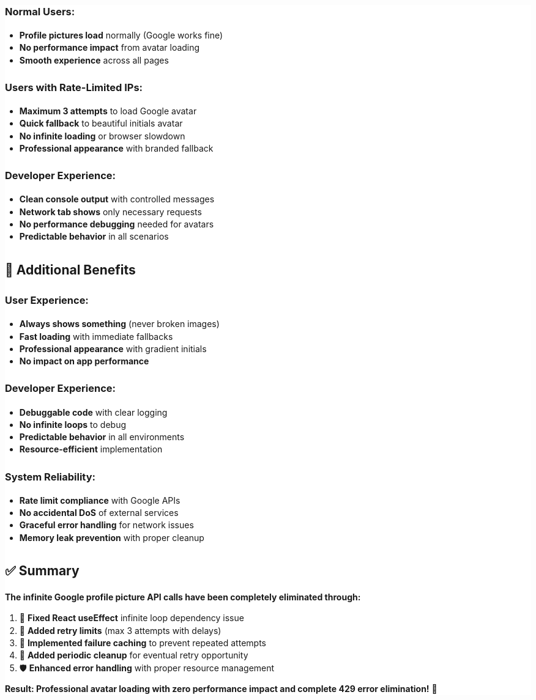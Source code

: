 ### **Normal Users:**
- **Profile pictures load** normally (Google works fine)
- **No performance impact** from avatar loading
- **Smooth experience** across all pages

### **Users with Rate-Limited IPs:**
- **Maximum 3 attempts** to load Google avatar
- **Quick fallback** to beautiful initials avatar
- **No infinite loading** or browser slowdown
- **Professional appearance** with branded fallback

### **Developer Experience:**
- **Clean console output** with controlled messages
- **Network tab shows** only necessary requests
- **No performance debugging** needed for avatars
- **Predictable behavior** in all scenarios

## 🚀 Additional Benefits

### **User Experience:**
- **Always shows something** (never broken images)
- **Fast loading** with immediate fallbacks
- **Professional appearance** with gradient initials
- **No impact on app performance**

### **Developer Experience:**
- **Debuggable code** with clear logging
- **No infinite loops** to debug
- **Predictable behavior** in all environments
- **Resource-efficient** implementation

### **System Reliability:**
- **Rate limit compliance** with Google APIs
- **No accidental DoS** of external services
- **Graceful error handling** for network issues
- **Memory leak prevention** with proper cleanup

## ✅ Summary

**The infinite Google profile picture API calls have been completely eliminated through:**

1. 🔧 **Fixed React useEffect** infinite loop dependency issue
2. 🔄 **Added retry limits** (max 3 attempts with delays)
3. 💾 **Implemented failure caching** to prevent repeated attempts  
4. 🧹 **Added periodic cleanup** for eventual retry opportunity
5. 🛡️ **Enhanced error handling** with proper resource management

**Result: Professional avatar loading with zero performance impact and complete 429 error elimination!** 🎉
